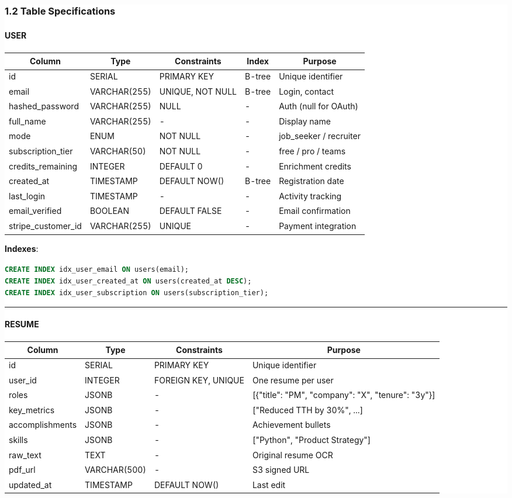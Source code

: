 ### 1.2 Table Specifications

#### USER
| Column | Type | Constraints | Index | Purpose |
|--------|------|-------------|-------|---------|
| id | SERIAL | PRIMARY KEY | B-tree | Unique identifier |
| email | VARCHAR(255) | UNIQUE, NOT NULL | B-tree | Login, contact |
| hashed_password | VARCHAR(255) | NULL | - | Auth (null for OAuth) |
| full_name | VARCHAR(255) | - | - | Display name |
| mode | ENUM | NOT NULL | - | job_seeker / recruiter |
| subscription_tier | VARCHAR(50) | NOT NULL | - | free / pro / teams |
| credits_remaining | INTEGER | DEFAULT 0 | - | Enrichment credits |
| created_at | TIMESTAMP | DEFAULT NOW() | B-tree | Registration date |
| last_login | TIMESTAMP | - | - | Activity tracking |
| email_verified | BOOLEAN | DEFAULT FALSE | - | Email confirmation |
| stripe_customer_id | VARCHAR(255) | UNIQUE | - | Payment integration |

**Indexes**:
```sql
CREATE INDEX idx_user_email ON users(email);
CREATE INDEX idx_user_created_at ON users(created_at DESC);
CREATE INDEX idx_user_subscription ON users(subscription_tier);
```

---

#### RESUME
| Column | Type | Constraints | Purpose |
|--------|------|-------------|---------|
| id | SERIAL | PRIMARY KEY | Unique identifier |
| user_id | INTEGER | FOREIGN KEY, UNIQUE | One resume per user |
| roles | JSONB | - | [{"title": "PM", "company": "X", "tenure": "3y"}] |
| key_metrics | JSONB | - | ["Reduced TTH by 30%", ...] |
| accomplishments | JSONB | - | Achievement bullets |
| skills | JSONB | - | ["Python", "Product Strategy"] |
| raw_text | TEXT | - | Original resume OCR |
| pdf_url | VARCHAR(500) | - | S3 signed URL |
| updated_at | TIMESTAMP | DEFAULT NOW() | Last edit |
